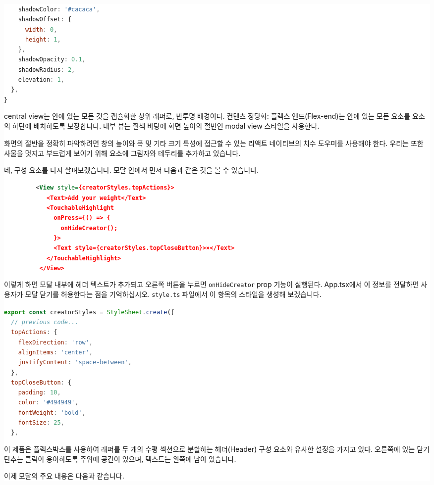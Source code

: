```js
    shadowColor: '#cacaca',
    shadowOffset: {
      width: 0,
      height: 1,
    },
    shadowOpacity: 0.1,
    shadowRadius: 2,
    elevation: 1,
  },
}
```

central view는 안에 있는 모든 것을 캡슐화한 상위 래퍼로, 반투명 배경이다. 컨텐츠 정당화: 플렉스 엔드(Flex-end)는 안에 있는 모든 요소를 요소의 하단에 배치하도록 보장합니다. 내부 뷰는 흰색 바탕에 화면 높이의 절반인 modal view 스타일을 사용한다.

화면의 절반을 정확히 파악하려면 창의 높이와 폭 및 기타 크기 특성에 접근할 수 있는 리액트 네이티브의 치수 도우미를 사용해야 한다. 우리는 또한 사물을 멋지고 부드럽게 보이기 위해 요소에 그림자와 테두리를 추가하고 있습니다.

네, 구성 요소를 다시 살펴보겠습니다. 모달 안에서 먼저 다음과 같은 것을 볼 수 있습니다.

```xml
         <View style={creatorStyles.topActions}>
            <Text>Add your weight</Text>
            <TouchableHighlight
              onPress={() => {
                onHideCreator();
              }>
              <Text style={creatorStyles.topCloseButton}>×</Text>
            </TouchableHighlight>
          </View>
```

이렇게 하면 모달 내부에 헤더 텍스트가 추가되고 오른쪽 버튼을 누르면 `onHideCreator` prop 기능이 실행된다. App.tsx에서 이 정보를 전달하면 사용자가 모달 닫기를 허용한다는 점을 기억하십시오. `style.ts` 파일에서 이 항목의 스타일을 생성해 보겠습니다.

```js
export const creatorStyles = StyleSheet.create({
  // previous code...
  topActions: {
    flexDirection: 'row',
    alignItems: 'center',
    justifyContent: 'space-between',
  },
  topCloseButton: {
    padding: 10,
    color: '#494949',
    fontWeight: 'bold',
    fontSize: 25,
  },
```

이 제품은 플렉스박스를 사용하여 래퍼를 두 개의 수평 섹션으로 분할하는 헤더(Header) 구성 요소와 유사한 설정을 가지고 있다. 오른쪽에 있는 닫기 단추는 클릭이 용이하도록 주위에 공간이 있으며, 텍스트는 왼쪽에 남아 있습니다.

이제 모달의 주요 내용은 다음과 같습니다.
